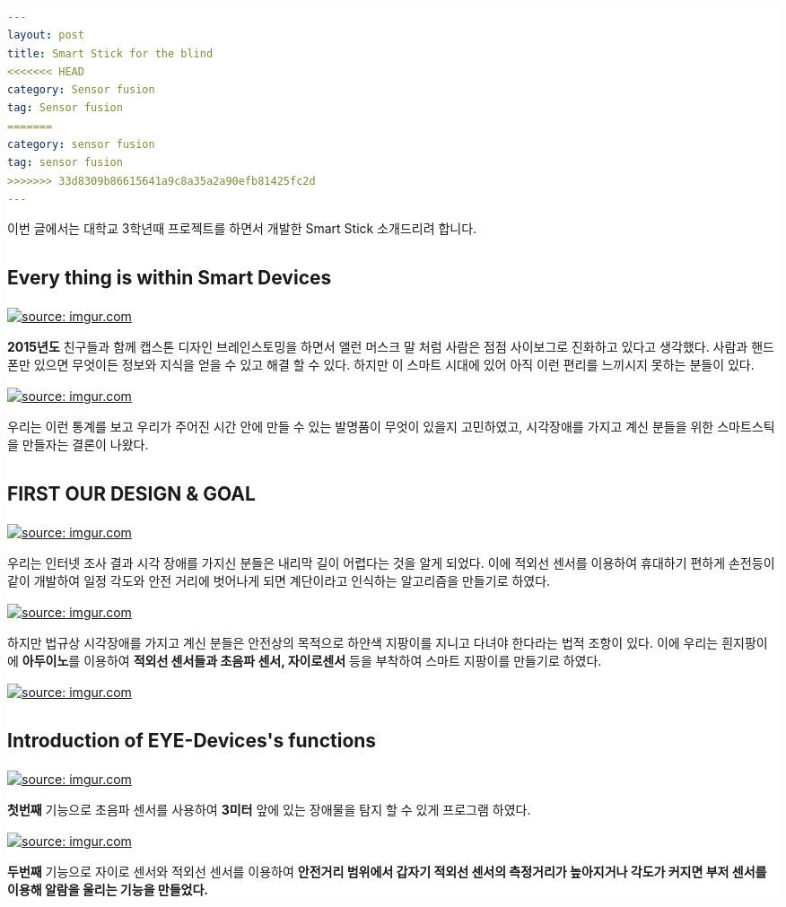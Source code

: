 ```yaml
---
layout: post
title: Smart Stick for the blind
<<<<<<< HEAD
category: Sensor fusion
tag: Sensor fusion
=======
category: sensor fusion
tag: sensor fusion
>>>>>>> 33d8309b86615641a9c8a35a2a90efb81425fc2d
---
```


이번 글에서는 대학교 3학년때 프로젝트를 하면서 개발한 Smart Stick 소개드리려 합니다.

## Every thing is within Smart Devices

<a href="https://imgur.com/kI8ONuJ"><img src="https://i.imgur.com/kI8ONuJ.png" width="700px" title="source: imgur.com" /></a>

**2015년도** 친구들과 함께 캡스톤 디자인 브레인스토밍을 하면서 앨런 머스크 말 처럼 사람은 점점 사이보그로 진화하고 있다고 생각했다. 사람과 핸드폰만 있으면 무엇이든 정보와 지식을 얻을 수 있고 해결 할 수 있다. 하지만 이 스마트 시대에 있어 아직 이런 편리를 느끼시지 못하는 분들이 있다.

<a href="https://imgur.com/cBuxAIX"><img src="https://i.imgur.com/cBuxAIX.png" width="700px" title="source: imgur.com" /></a>

우리는 이런 통계를 보고 우리가 주어진 시간 안에 만들 수 있는 발명품이 무엇이 있을지 고민하였고, 시각장애를 가지고 계신 분들을 위한 스마트스틱을 만들자는 결론이 나왔다.

## FIRST OUR DESIGN & GOAL

<a href="https://imgur.com/aPUQXfa"><img src="https://i.imgur.com/aPUQXfa.png" width="700px" title="source: imgur.com" /></a>

우리는 인터넷 조사 결과 시각 장애를 가지신 분들은 내리막 길이 어렵다는 것을 알게 되었다. 이에 적외선 센서를 이용하여 휴대하기 편하게 손전등이 같이 개발하여 일정 각도와 안전 거리에 벗어나게 되면 계단이라고 인식하는 알고리즘을 만들기로 하였다.

<a href="https://imgur.com/YgUSCTd"><img src="https://i.imgur.com/YgUSCTd.png" width="700px" title="source: imgur.com" /></a>

하지만 법규상 시각장애를 가지고 계신 분들은 안전상의 목적으로 하얀색 지팡이를 지니고 다녀야 한다라는 법적 조항이 있다. 이에 우리는 흰지팡이에 **아두이노**를 이용하여 **적외선 센서들과 초음파 센서, 자이로센서** 등을 부착하여 스마트 지팡이를 만들기로 하였다.

<a href="https://imgur.com/ZzY5Vef"><img src="https://i.imgur.com/ZzY5Vef.png" width="700px" title="source: imgur.com" /></a>

## Introduction of EYE-Devices's functions

<a href="https://imgur.com/qxOe72Y"><img src="https://i.imgur.com/qxOe72Y.png" width="700px" title="source: imgur.com" /></a>

**첫번째** 기능으로 초음파 센서를 사용하여 **3미터** 앞에 있는 장애물을 탐지 할 수 있게 프로그램 하였다.

 <a href="https://imgur.com/PrgSwyb"><img src="https://i.imgur.com/PrgSwyb.png" width="700px" title="source: imgur.com" /></a>

 **두번째** 기능으로 자이로 센서와 적외선 센서를 이용하여 **안전거리 범위에서 갑자기 적외선 센서의 측정거리가 높아지거나 각도가 커지면 부저 센서를 이용해 알람을 울리는 기능을 만들었다.**
